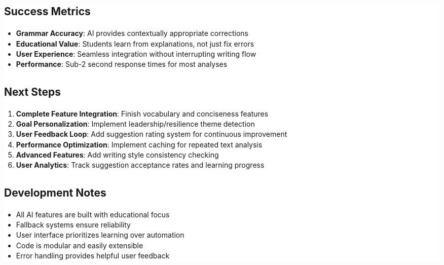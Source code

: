 ## Success Metrics

- **Grammar Accuracy**: AI provides contextually appropriate corrections
- **Educational Value**: Students learn from explanations, not just fix errors
- **User Experience**: Seamless integration without interrupting writing flow
- **Performance**: Sub-2 second response times for most analyses

## Next Steps

1. **Complete Feature Integration**: Finish vocabulary and conciseness features
2. **Goal Personalization**: Implement leadership/resilience theme detection
3. **User Feedback Loop**: Add suggestion rating system for continuous improvement
4. **Performance Optimization**: Implement caching for repeated text analysis
5. **Advanced Features**: Add writing style consistency checking
6. **User Analytics**: Track suggestion acceptance rates and learning progress

## Development Notes

- All AI features are built with educational focus
- Fallback systems ensure reliability
- User interface prioritizes learning over automation
- Code is modular and easily extensible
- Error handling provides helpful user feedback 